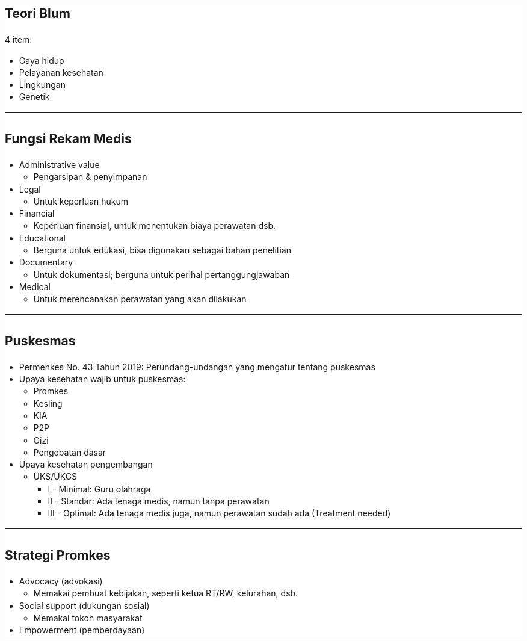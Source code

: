 ## Teori Blum

4 item:

- Gaya hidup
- Pelayanan kesehatan
- Lingkungan
- Genetik

---

## Fungsi Rekam Medis

- Administrative value
	- Pengarsipan & penyimpanan
- Legal
	- Untuk keperluan hukum
- Financial
	- Keperluan finansial, untuk menentukan biaya perawatan dsb.
- Educational
	- Berguna untuk edukasi, bisa digunakan sebagai bahan penelitian
- Documentary
	- Untuk dokumentasi; berguna untuk perihal pertanggungjawaban
- Medical
	- Untuk merencanakan perawatan yang akan dilakukan

---

## Puskesmas

- Permenkes No. 43 Tahun 2019: Perundang-undangan yang mengatur tentang puskesmas
- Upaya kesehatan wajib untuk puskesmas:
	- Promkes
	- Kesling
	- KIA
	- P2P
	- Gizi
	- Pengobatan dasar
- Upaya kesehatan pengembangan
	- UKS/UKGS
		- I - Minimal: Guru olahraga
		- II - Standar: Ada tenaga medis, namun tanpa perawatan
		- III - Optimal: Ada tenaga medis juga, namun perawatan sudah ada (Treatment needed)

---

## Strategi Promkes

- Advocacy (advokasi)
	- Memakai pembuat kebijakan, seperti ketua RT/RW, kelurahan, dsb.
- Social support (dukungan sosial)
	- Memakai tokoh masyarakat
- Empowerment (pemberdayaan)
